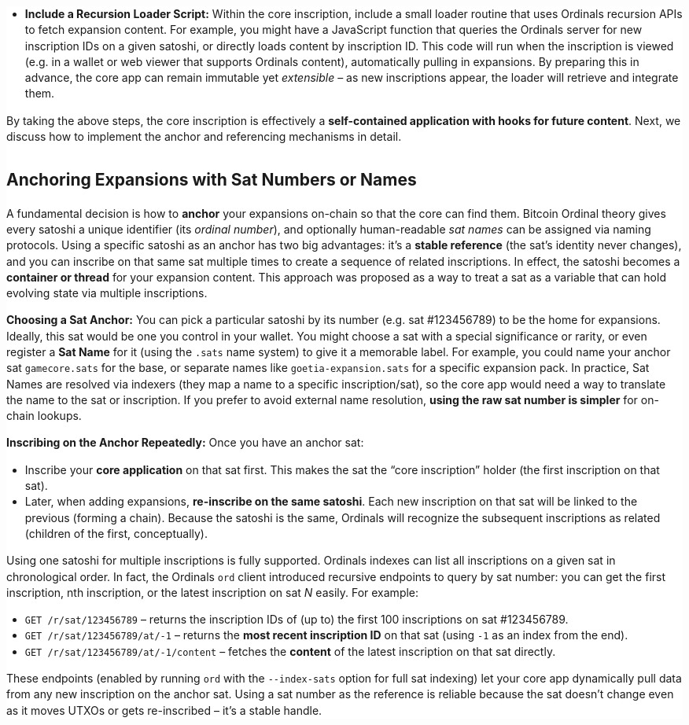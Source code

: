 * **Include a Recursion Loader Script:** Within the core inscription, include a small loader routine that uses Ordinals recursion APIs to fetch expansion content. For example, you might have a JavaScript function that queries the Ordinals server for new inscription IDs on a given satoshi, or directly loads content by inscription ID. This code will run when the inscription is viewed (e.g. in a wallet or web viewer that supports Ordinals content), automatically pulling in expansions. By preparing this in advance, the core app can remain immutable yet *extensible* – as new inscriptions appear, the loader will retrieve and integrate them.

By taking the above steps, the core inscription is effectively a **self-contained application with hooks for future content**. Next, we discuss how to implement the anchor and referencing mechanisms in detail.

## Anchoring Expansions with Sat Numbers or Names

A fundamental decision is how to **anchor** your expansions on-chain so that the core can find them. Bitcoin Ordinal theory gives every satoshi a unique identifier (its *ordinal number*), and optionally human-readable *sat names* can be assigned via naming protocols. Using a specific satoshi as an anchor has two big advantages: it’s a **stable reference** (the sat’s identity never changes), and you can inscribe on that same sat multiple times to create a sequence of related inscriptions. In effect, the satoshi becomes a **container or thread** for your expansion content. This approach was proposed as a way to treat a sat as a variable that can hold evolving state via multiple inscriptions.

**Choosing a Sat Anchor:** You can pick a particular satoshi by its number (e.g. sat #123456789) to be the home for expansions. Ideally, this sat would be one you control in your wallet. You might choose a sat with a special significance or rarity, or even register a **Sat Name** for it (using the `.sats` name system) to give it a memorable label. For example, you could name your anchor sat `gamecore.sats` for the base, or separate names like `goetia-expansion.sats` for a specific expansion pack. In practice, Sat Names are resolved via indexers (they map a name to a specific inscription/sat), so the core app would need a way to translate the name to the sat or inscription. If you prefer to avoid external name resolution, **using the raw sat number is simpler** for on-chain lookups.

**Inscribing on the Anchor Repeatedly:** Once you have an anchor sat:

* Inscribe your **core application** on that sat first. This makes the sat the “core inscription” holder (the first inscription on that sat).
* Later, when adding expansions, **re-inscribe on the same satoshi**. Each new inscription on that sat will be linked to the previous (forming a chain). Because the satoshi is the same, Ordinals will recognize the subsequent inscriptions as related (children of the first, conceptually).

Using one satoshi for multiple inscriptions is fully supported. Ordinals indexes can list all inscriptions on a given sat in chronological order. In fact, the Ordinals `ord` client introduced recursive endpoints to query by sat number: you can get the first inscription, nth inscription, or the latest inscription on sat *N* easily. For example:

* `GET /r/sat/123456789` – returns the inscription IDs of (up to) the first 100 inscriptions on sat #123456789.
* `GET /r/sat/123456789/at/-1` – returns the **most recent inscription ID** on that sat (using `-1` as an index from the end).
* `GET /r/sat/123456789/at/-1/content` – fetches the **content** of the latest inscription on that sat directly.

These endpoints (enabled by running `ord` with the `--index-sats` option for full sat indexing) let your core app dynamically pull data from any new inscription on the anchor sat. Using a sat number as the reference is reliable because the sat doesn’t change even as it moves UTXOs or gets re-inscribed – it’s a stable handle.
